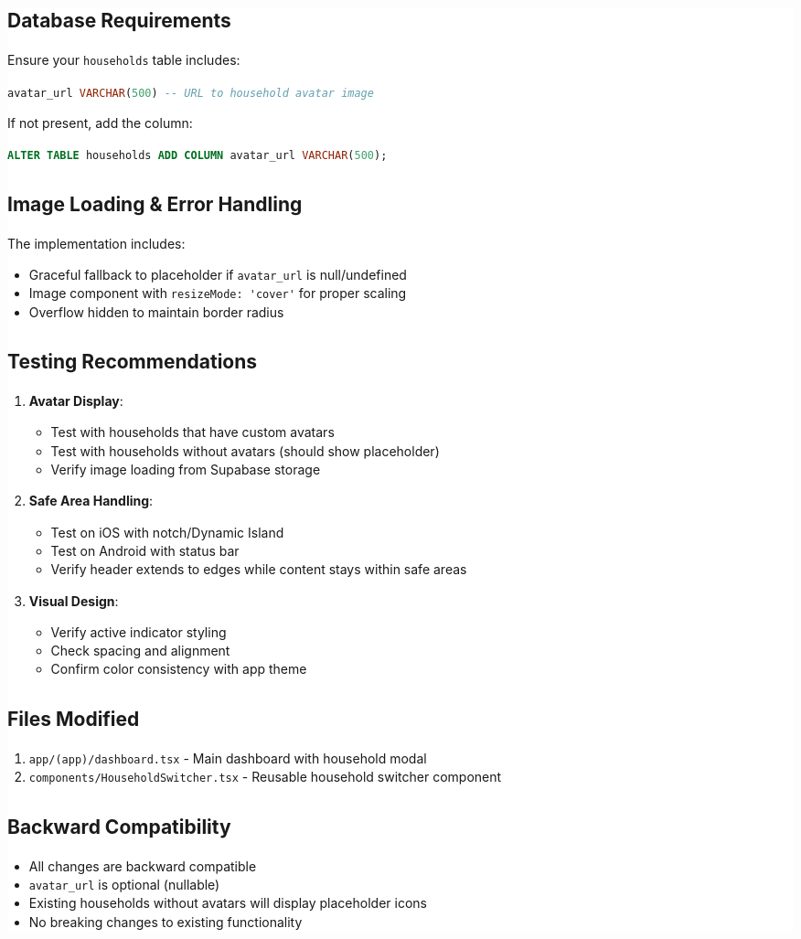 ## Database Requirements

Ensure your `households` table includes:
```sql
avatar_url VARCHAR(500) -- URL to household avatar image
```

If not present, add the column:
```sql
ALTER TABLE households ADD COLUMN avatar_url VARCHAR(500);
```

## Image Loading & Error Handling

The implementation includes:
- Graceful fallback to placeholder if `avatar_url` is null/undefined
- Image component with `resizeMode: 'cover'` for proper scaling
- Overflow hidden to maintain border radius

## Testing Recommendations

1. **Avatar Display**:
   - Test with households that have custom avatars
   - Test with households without avatars (should show placeholder)
   - Verify image loading from Supabase storage

2. **Safe Area Handling**:
   - Test on iOS with notch/Dynamic Island
   - Test on Android with status bar
   - Verify header extends to edges while content stays within safe areas

3. **Visual Design**:
   - Verify active indicator styling
   - Check spacing and alignment
   - Confirm color consistency with app theme

## Files Modified

1. `app/(app)/dashboard.tsx` - Main dashboard with household modal
2. `components/HouseholdSwitcher.tsx` - Reusable household switcher component

## Backward Compatibility

- All changes are backward compatible
- `avatar_url` is optional (nullable)
- Existing households without avatars will display placeholder icons
- No breaking changes to existing functionality

